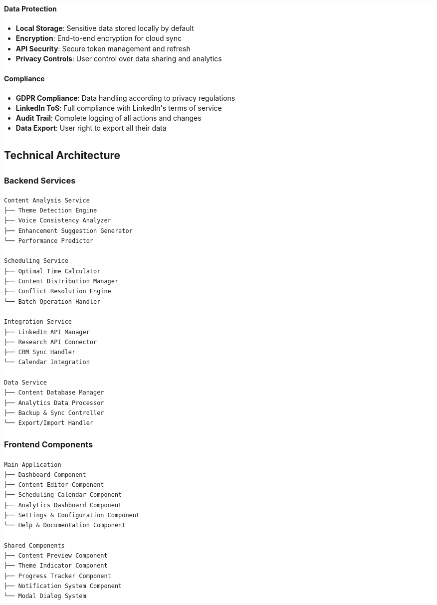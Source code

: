 #### **Data Protection**
- **Local Storage**: Sensitive data stored locally by default
- **Encryption**: End-to-end encryption for cloud sync
- **API Security**: Secure token management and refresh
- **Privacy Controls**: User control over data sharing and analytics

#### **Compliance**
- **GDPR Compliance**: Data handling according to privacy regulations
- **LinkedIn ToS**: Full compliance with LinkedIn's terms of service
- **Audit Trail**: Complete logging of all actions and changes
- **Data Export**: User right to export all their data

## Technical Architecture

### **Backend Services**
```
Content Analysis Service
├── Theme Detection Engine
├── Voice Consistency Analyzer
├── Enhancement Suggestion Generator
└── Performance Predictor

Scheduling Service
├── Optimal Time Calculator
├── Content Distribution Manager
├── Conflict Resolution Engine
└── Batch Operation Handler

Integration Service
├── LinkedIn API Manager
├── Research API Connector
├── CRM Sync Handler
└── Calendar Integration

Data Service
├── Content Database Manager
├── Analytics Data Processor
├── Backup & Sync Controller
└── Export/Import Handler
```

### **Frontend Components**
```
Main Application
├── Dashboard Component
├── Content Editor Component
├── Scheduling Calendar Component
├── Analytics Dashboard Component
├── Settings & Configuration Component
└── Help & Documentation Component

Shared Components
├── Content Preview Component
├── Theme Indicator Component
├── Progress Tracker Component
├── Notification System Component
└── Modal Dialog System
```
